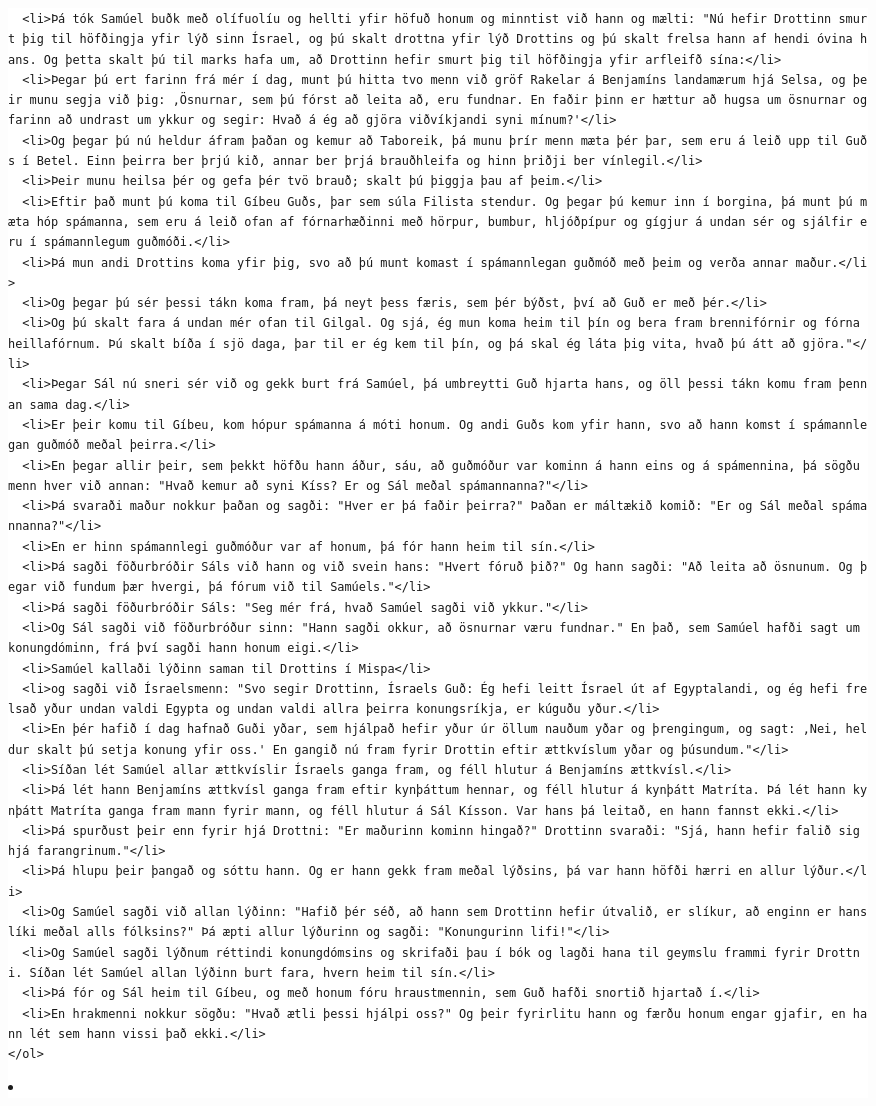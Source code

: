       <li>Þá tók Samúel buðk með olífuolíu og hellti yfir höfuð honum og minntist við hann og mælti: "Nú hefir Drottinn smurt þig til höfðingja yfir lýð sinn Ísrael, og þú skalt drottna yfir lýð Drottins og þú skalt frelsa hann af hendi óvina hans. Og þetta skalt þú til marks hafa um, að Drottinn hefir smurt þig til höfðingja yfir arfleifð sína:</li>
      <li>Þegar þú ert farinn frá mér í dag, munt þú hitta tvo menn við gröf Rakelar á Benjamíns landamærum hjá Selsa, og þeir munu segja við þig: ,Ösnurnar, sem þú fórst að leita að, eru fundnar. En faðir þinn er hættur að hugsa um ösnurnar og farinn að undrast um ykkur og segir: Hvað á ég að gjöra viðvíkjandi syni mínum?'</li>
      <li>Og þegar þú nú heldur áfram þaðan og kemur að Taboreik, þá munu þrír menn mæta þér þar, sem eru á leið upp til Guðs í Betel. Einn þeirra ber þrjú kið, annar ber þrjá brauðhleifa og hinn þriðji ber vínlegil.</li>
      <li>Þeir munu heilsa þér og gefa þér tvö brauð; skalt þú þiggja þau af þeim.</li>
      <li>Eftir það munt þú koma til Gíbeu Guðs, þar sem súla Filista stendur. Og þegar þú kemur inn í borgina, þá munt þú mæta hóp spámanna, sem eru á leið ofan af fórnarhæðinni með hörpur, bumbur, hljóðpípur og gígjur á undan sér og sjálfir eru í spámannlegum guðmóði.</li>
      <li>Þá mun andi Drottins koma yfir þig, svo að þú munt komast í spámannlegan guðmóð með þeim og verða annar maður.</li>
      <li>Og þegar þú sér þessi tákn koma fram, þá neyt þess færis, sem þér býðst, því að Guð er með þér.</li>
      <li>Og þú skalt fara á undan mér ofan til Gilgal. Og sjá, ég mun koma heim til þín og bera fram brennifórnir og fórna heillafórnum. Þú skalt bíða í sjö daga, þar til er ég kem til þín, og þá skal ég láta þig vita, hvað þú átt að gjöra."</li>
      <li>Þegar Sál nú sneri sér við og gekk burt frá Samúel, þá umbreytti Guð hjarta hans, og öll þessi tákn komu fram þennan sama dag.</li>
      <li>Er þeir komu til Gíbeu, kom hópur spámanna á móti honum. Og andi Guðs kom yfir hann, svo að hann komst í spámannlegan guðmóð meðal þeirra.</li>
      <li>En þegar allir þeir, sem þekkt höfðu hann áður, sáu, að guðmóður var kominn á hann eins og á spámennina, þá sögðu menn hver við annan: "Hvað kemur að syni Kíss? Er og Sál meðal spámannanna?"</li>
      <li>Þá svaraði maður nokkur þaðan og sagði: "Hver er þá faðir þeirra?" Þaðan er máltækið komið: "Er og Sál meðal spámannanna?"</li>
      <li>En er hinn spámannlegi guðmóður var af honum, þá fór hann heim til sín.</li>
      <li>Þá sagði föðurbróðir Sáls við hann og við svein hans: "Hvert fóruð þið?" Og hann sagði: "Að leita að ösnunum. Og þegar við fundum þær hvergi, þá fórum við til Samúels."</li>
      <li>Þá sagði föðurbróðir Sáls: "Seg mér frá, hvað Samúel sagði við ykkur."</li>
      <li>Og Sál sagði við föðurbróður sinn: "Hann sagði okkur, að ösnurnar væru fundnar." En það, sem Samúel hafði sagt um konungdóminn, frá því sagði hann honum eigi.</li>
      <li>Samúel kallaði lýðinn saman til Drottins í Mispa</li>
      <li>og sagði við Ísraelsmenn: "Svo segir Drottinn, Ísraels Guð: Ég hefi leitt Ísrael út af Egyptalandi, og ég hefi frelsað yður undan valdi Egypta og undan valdi allra þeirra konungsríkja, er kúguðu yður.</li>
      <li>En þér hafið í dag hafnað Guði yðar, sem hjálpað hefir yður úr öllum nauðum yðar og þrengingum, og sagt: ,Nei, heldur skalt þú setja konung yfir oss.' En gangið nú fram fyrir Drottin eftir ættkvíslum yðar og þúsundum."</li>
      <li>Síðan lét Samúel allar ættkvíslir Ísraels ganga fram, og féll hlutur á Benjamíns ættkvísl.</li>
      <li>Þá lét hann Benjamíns ættkvísl ganga fram eftir kynþáttum hennar, og féll hlutur á kynþátt Matríta. Þá lét hann kynþátt Matríta ganga fram mann fyrir mann, og féll hlutur á Sál Kísson. Var hans þá leitað, en hann fannst ekki.</li>
      <li>Þá spurðust þeir enn fyrir hjá Drottni: "Er maðurinn kominn hingað?" Drottinn svaraði: "Sjá, hann hefir falið sig hjá farangrinum."</li>
      <li>Þá hlupu þeir þangað og sóttu hann. Og er hann gekk fram meðal lýðsins, þá var hann höfði hærri en allur lýður.</li>
      <li>Og Samúel sagði við allan lýðinn: "Hafið þér séð, að hann sem Drottinn hefir útvalið, er slíkur, að enginn er hans líki meðal alls fólksins?" Þá æpti allur lýðurinn og sagði: "Konungurinn lifi!"</li>
      <li>Og Samúel sagði lýðnum réttindi konungdómsins og skrifaði þau í bók og lagði hana til geymslu frammi fyrir Drottni. Síðan lét Samúel allan lýðinn burt fara, hvern heim til sín.</li>
      <li>Þá fór og Sál heim til Gíbeu, og með honum fóru hraustmennin, sem Guð hafði snortið hjartað í.</li>
      <li>En hrakmenni nokkur sögðu: "Hvað ætli þessi hjálpi oss?" Og þeir fyrirlitu hann og færðu honum engar gjafir, en hann lét sem hann vissi það ekki.</li>
    </ol>
  </li>
  <li>
    <ol>